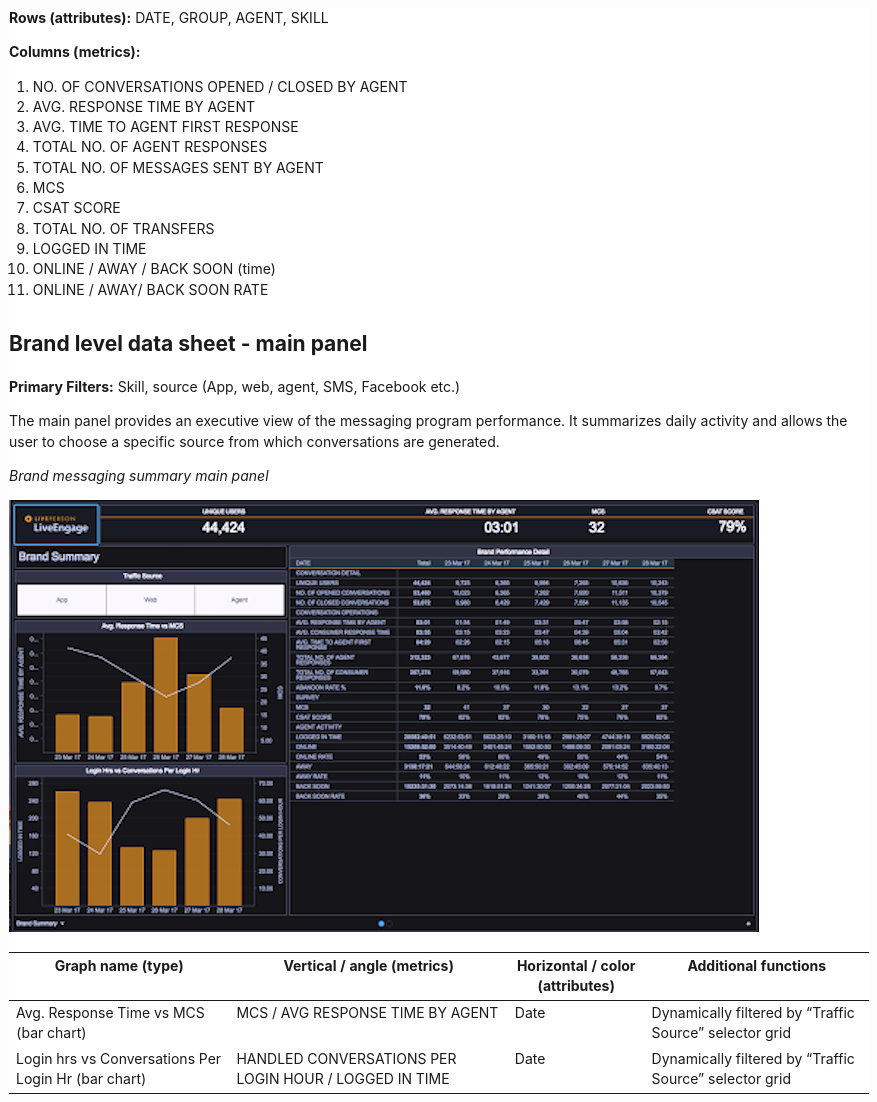 **Rows (attributes):** DATE, GROUP, AGENT, SKILL

**Columns (metrics):**

 1. NO. OF CONVERSATIONS OPENED / CLOSED BY AGENT
 2. AVG. RESPONSE TIME BY AGENT
 3. AVG. TIME TO AGENT FIRST RESPONSE
 4. TOTAL NO. OF AGENT RESPONSES
 5. TOTAL NO. OF MESSAGES SENT BY AGENT
 6. MCS
 7. CSAT SCORE
 8. TOTAL NO. OF TRANSFERS
 9. LOGGED IN TIME
10. ONLINE / AWAY / BACK SOON (time)
11. ONLINE / AWAY/ BACK SOON RATE

## Brand level data sheet - main panel

**Primary Filters:** Skill, source (App, web, agent, SMS, Facebook etc.)

The main panel provides an executive view of the messaging program performance. It summarizes daily activity and allows the user to choose a specific source from which conversations are generated.

_Brand messaging summary main panel_

![](/img/Messaging-performance-dashboard4.png)

| Graph name (type) | Vertical / angle (metrics) | Horizontal / color (attributes) | Additional functions |
| --- | --- | --- | --- |
| Avg. Response Time vs MCS (bar chart) | MCS / AVG RESPONSE TIME BY AGENT | Date | Dynamically filtered by “Traffic Source” selector grid |
| Login hrs vs Conversations Per Login Hr (bar chart) | HANDLED CONVERSATIONS PER LOGIN HOUR / LOGGED IN TIME | Date | Dynamically filtered by “Traffic Source” selector grid |
